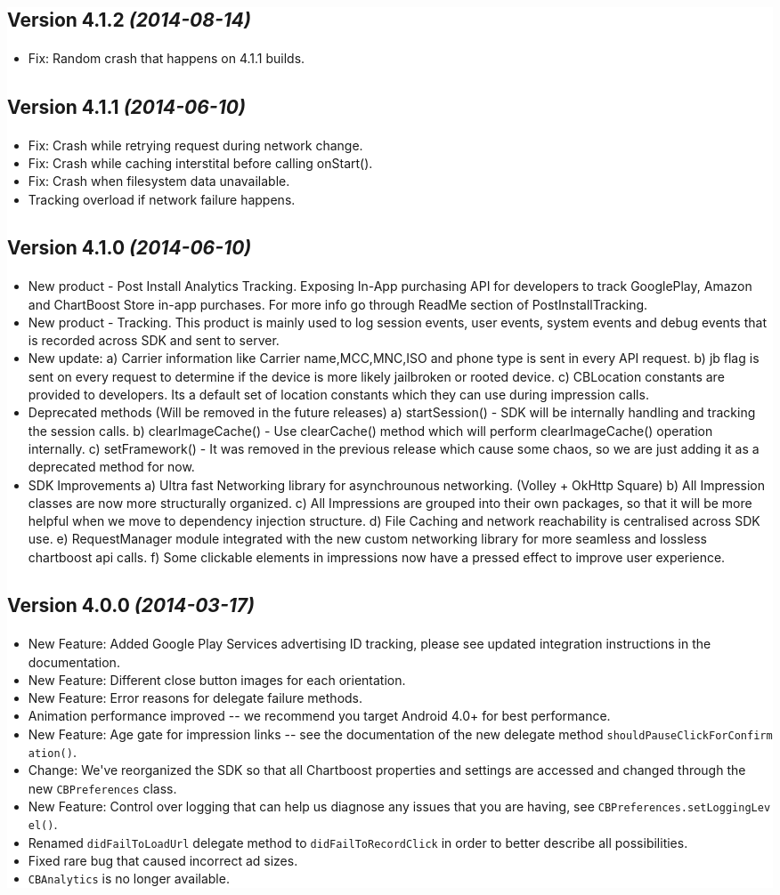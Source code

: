 Version 4.1.2 *(2014-08-14)*
----------------------------

- Fix: Random crash that happens on 4.1.1 builds.

Version 4.1.1 *(2014-06-10)*
----------------------------

- Fix: Crash while retrying request during network change.
- Fix: Crash while caching interstital before calling onStart().
- Fix: Crash when filesystem data unavailable.
- Tracking overload if network failure happens.

Version 4.1.0 *(2014-06-10)*
----------------------------

- New product - Post Install Analytics Tracking. Exposing In-App purchasing API for developers to track GooglePlay, Amazon and  ChartBoost Store in-app purchases. For more info go through ReadMe section of PostInstallTracking.
- New product - Tracking. This product is mainly used to log session events, user events, system events and debug events that is recorded across SDK and sent to server.
- New update:
	 a) Carrier information like Carrier name,MCC,MNC,ISO and phone type is sent in every API request.
 	 b) jb flag is sent on every request to determine if the device is more likely jailbroken or rooted device.
	 c) CBLocation constants are provided to developers. Its a default set of location constants which they can use during impression calls.
- Deprecated methods (Will be removed in the future releases)
	a) startSession() - SDK will be internally handling and tracking the session calls.
	b) clearImageCache() - Use clearCache() method which will perform clearImageCache() operation internally.
	c) setFramework() - It was removed in the previous release which cause some chaos, so we are just adding it as a deprecated method for now.
- SDK Improvements
	a) Ultra fast Networking library for asynchrounous networking. (Volley + OkHttp Square)
	b) All Impression classes are now more structurally organized.
	c) All Impressions are grouped into their own packages, so that it will be more helpful when we move to dependency injection structure.
	d) File Caching and network reachability is centralised across SDK use.
	e) RequestManager module integrated with the new custom networking library for more seamless and lossless chartboost api calls.
	f) Some clickable elements in impressions now have a pressed effect to improve user experience.

Version 4.0.0 *(2014-03-17)*
----------------------------

- New Feature: Added Google Play Services advertising ID tracking, please see updated integration instructions in the documentation.
- New Feature: Different close button images for each orientation.
- New Feature: Error reasons for delegate failure methods.
- Animation performance improved -- we recommend you target Android 4.0+ for best performance.
- New Feature: Age gate for impression links -- see the documentation of the new delegate method `shouldPauseClickForConfirmation()`.
- Change: We've reorganized the SDK so that all Chartboost properties and settings are accessed and changed through the new `CBPreferences` class.
- New Feature: Control over logging that can help us diagnose any issues that you are having, see `CBPreferences.setLoggingLevel()`.
- Renamed `didFailToLoadUrl` delegate method to `didFailToRecordClick` in order to better describe all possibilities.
- Fixed rare bug that caused incorrect ad sizes.
- `CBAnalytics` is no longer available.
